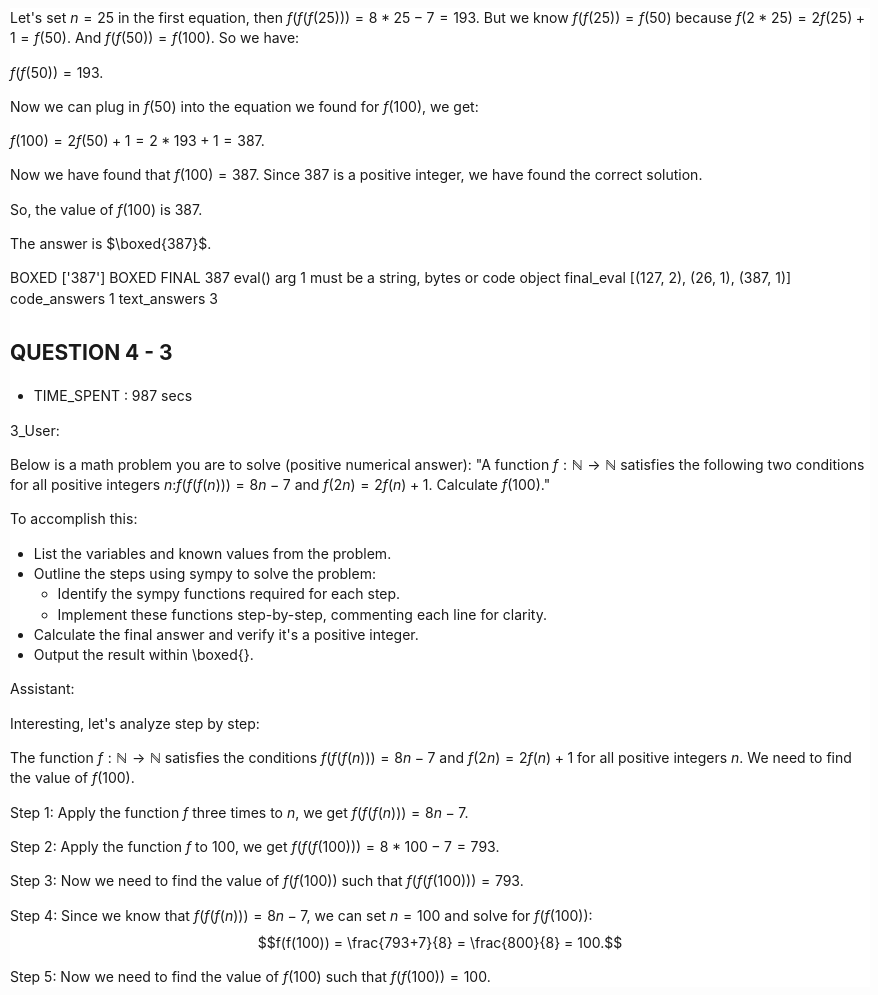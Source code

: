 Let's set $n = 25$ in the first equation, then $f(f(f(25))) = 8*25 - 7 = 193$. But we know $f(f(25)) = f(50)$ because $f(2*25) = 2f(25) + 1 = f(50)$. And $f(f(50)) = f(100)$. So we have:

$f(f(50)) = 193$.

Now we can plug in $f(50)$ into the equation we found for $f(100)$, we get:

$f(100) = 2f(50) + 1 = 2*193 + 1 = 387$.

Now we have found that $f(100) = 387$. Since $387$ is a positive integer, we have found the correct solution.

So, the value of $f(100)$ is $387$.

The answer is $\boxed{387}$.

BOXED ['387']
BOXED FINAL 387
eval() arg 1 must be a string, bytes or code object final_eval
[(127, 2), (26, 1), (387, 1)]
code_answers 1 text_answers 3



## QUESTION 4 - 3 
- TIME_SPENT : 987 secs

3_User:

Below is a math problem you are to solve (positive numerical answer):
"A function $f: \mathbb N \to \mathbb N$ satisfies the following two conditions for all positive integers $n$:$f(f(f(n)))=8n-7$ and $f(2n)=2f(n)+1$. Calculate $f(100)$."

To accomplish this:
- List the variables and known values from the problem.
- Outline the steps using sympy to solve the problem:
  * Identify the sympy functions required for each step.
  * Implement these functions step-by-step, commenting each line for clarity.
- Calculate the final answer and verify it's a positive integer.
- Output the result within \boxed{}.

Assistant:

Interesting, let's analyze step by step:


The function $f: \mathbb N \to \mathbb N$ satisfies the conditions $f(f(f(n)))=8n-7$ and $f(2n)=2f(n)+1$ for all positive integers $n$.
We need to find the value of $f(100)$.

Step 1: Apply the function $f$ three times to $n$, we get $f(f(f(n)))=8n-7$. 

Step 2: Apply the function $f$ to $100$, we get $f(f(f(100)))=8*100 - 7 = 793$.

Step 3: Now we need to find the value of $f(f(100))$ such that $f(f(f(100)))=793$.

Step 4: Since we know that $f(f(f(n)))=8n-7$, we can set $n=100$ and solve for $f(f(100))$:
$$f(f(100)) = \frac{793+7}{8} = \frac{800}{8} = 100.$$

Step 5: Now we need to find the value of $f(100)$ such that $f(f(100)) = 100$.
